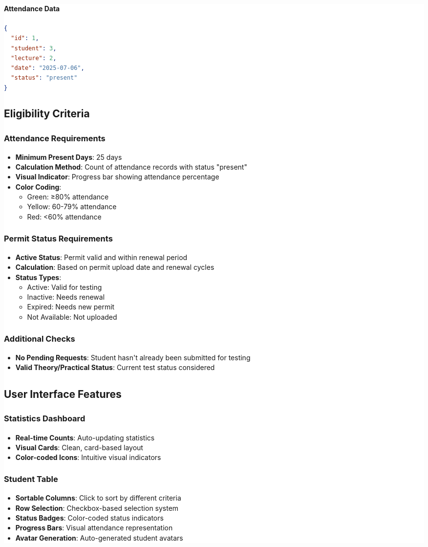 #### Attendance Data
```json
{
  "id": 1,
  "student": 3,
  "lecture": 2,
  "date": "2025-07-06",
  "status": "present"
}
```

## Eligibility Criteria

### Attendance Requirements
- **Minimum Present Days**: 25 days
- **Calculation Method**: Count of attendance records with status "present"
- **Visual Indicator**: Progress bar showing attendance percentage
- **Color Coding**:
  - Green: ≥80% attendance
  - Yellow: 60-79% attendance
  - Red: <60% attendance

### Permit Status Requirements
- **Active Status**: Permit valid and within renewal period
- **Calculation**: Based on permit upload date and renewal cycles
- **Status Types**:
  - Active: Valid for testing
  - Inactive: Needs renewal
  - Expired: Needs new permit
  - Not Available: Not uploaded

### Additional Checks
- **No Pending Requests**: Student hasn't already been submitted for testing
- **Valid Theory/Practical Status**: Current test status considered

## User Interface Features

### Statistics Dashboard
- **Real-time Counts**: Auto-updating statistics
- **Visual Cards**: Clean, card-based layout
- **Color-coded Icons**: Intuitive visual indicators

### Student Table
- **Sortable Columns**: Click to sort by different criteria
- **Row Selection**: Checkbox-based selection system
- **Status Badges**: Color-coded status indicators
- **Progress Bars**: Visual attendance representation
- **Avatar Generation**: Auto-generated student avatars
